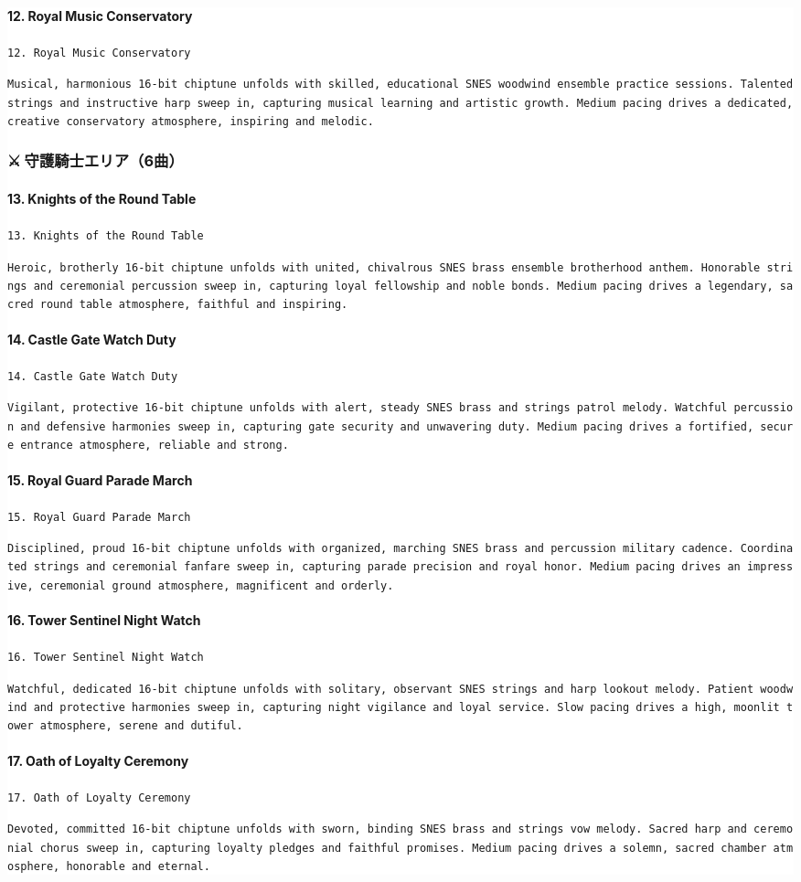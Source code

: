 #### 12. Royal Music Conservatory
```
12. Royal Music Conservatory
```
```
Musical, harmonious 16-bit chiptune unfolds with skilled, educational SNES woodwind ensemble practice sessions. Talented strings and instructive harp sweep in, capturing musical learning and artistic growth. Medium pacing drives a dedicated, creative conservatory atmosphere, inspiring and melodic.
```

### ⚔️ 守護騎士エリア（6曲）

#### 13. Knights of the Round Table
```
13. Knights of the Round Table
```
```
Heroic, brotherly 16-bit chiptune unfolds with united, chivalrous SNES brass ensemble brotherhood anthem. Honorable strings and ceremonial percussion sweep in, capturing loyal fellowship and noble bonds. Medium pacing drives a legendary, sacred round table atmosphere, faithful and inspiring.
```

#### 14. Castle Gate Watch Duty
```
14. Castle Gate Watch Duty
```
```
Vigilant, protective 16-bit chiptune unfolds with alert, steady SNES brass and strings patrol melody. Watchful percussion and defensive harmonies sweep in, capturing gate security and unwavering duty. Medium pacing drives a fortified, secure entrance atmosphere, reliable and strong.
```

#### 15. Royal Guard Parade March
```
15. Royal Guard Parade March
```
```
Disciplined, proud 16-bit chiptune unfolds with organized, marching SNES brass and percussion military cadence. Coordinated strings and ceremonial fanfare sweep in, capturing parade precision and royal honor. Medium pacing drives an impressive, ceremonial ground atmosphere, magnificent and orderly.
```

#### 16. Tower Sentinel Night Watch
```
16. Tower Sentinel Night Watch
```
```
Watchful, dedicated 16-bit chiptune unfolds with solitary, observant SNES strings and harp lookout melody. Patient woodwind and protective harmonies sweep in, capturing night vigilance and loyal service. Slow pacing drives a high, moonlit tower atmosphere, serene and dutiful.
```

#### 17. Oath of Loyalty Ceremony
```
17. Oath of Loyalty Ceremony
```
```
Devoted, committed 16-bit chiptune unfolds with sworn, binding SNES brass and strings vow melody. Sacred harp and ceremonial chorus sweep in, capturing loyalty pledges and faithful promises. Medium pacing drives a solemn, sacred chamber atmosphere, honorable and eternal.
```
